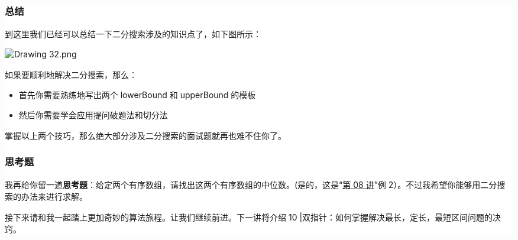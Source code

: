 ### 总结

到这里我们已经可以总结一下二分搜索涉及的知识点了，如下图所示：

![Drawing 32.png](http://p6ui.toweydoc.tech:20080/images/stydocs/CioPOWBdnvmAHabcAAJ_yPY2KLM697.png)

如果要顺利地解决二分搜索，那么：

- 首先你需要熟练地写出两个 lowerBound 和 upperBound 的模板
    
- 然后你需要学会应用提问破题法和切分法
    

掌握以上两个技巧，那么绝大部分涉及二分搜索的面试题就再也难不住你了。

### 思考题

我再给你留一道**思考题**：给定两个有序数组，请找出这两个有序数组的中位数。(是的，这是“[第 08 讲](https://kaiwu.lagou.com/course/courseInfo.htm?courseId=685#/detail/pc?id=6697&fileGuid=xxQTRXtVcqtHK6j8)”例 2）。不过我希望你能够用二分搜索的办法来进行求解。

接下来请和我一起踏上更加奇妙的算法旅程。让我们继续前进。下一讲将介绍 10 |双指针：如何掌握解决最长，定长，最短区间问题的决窍。